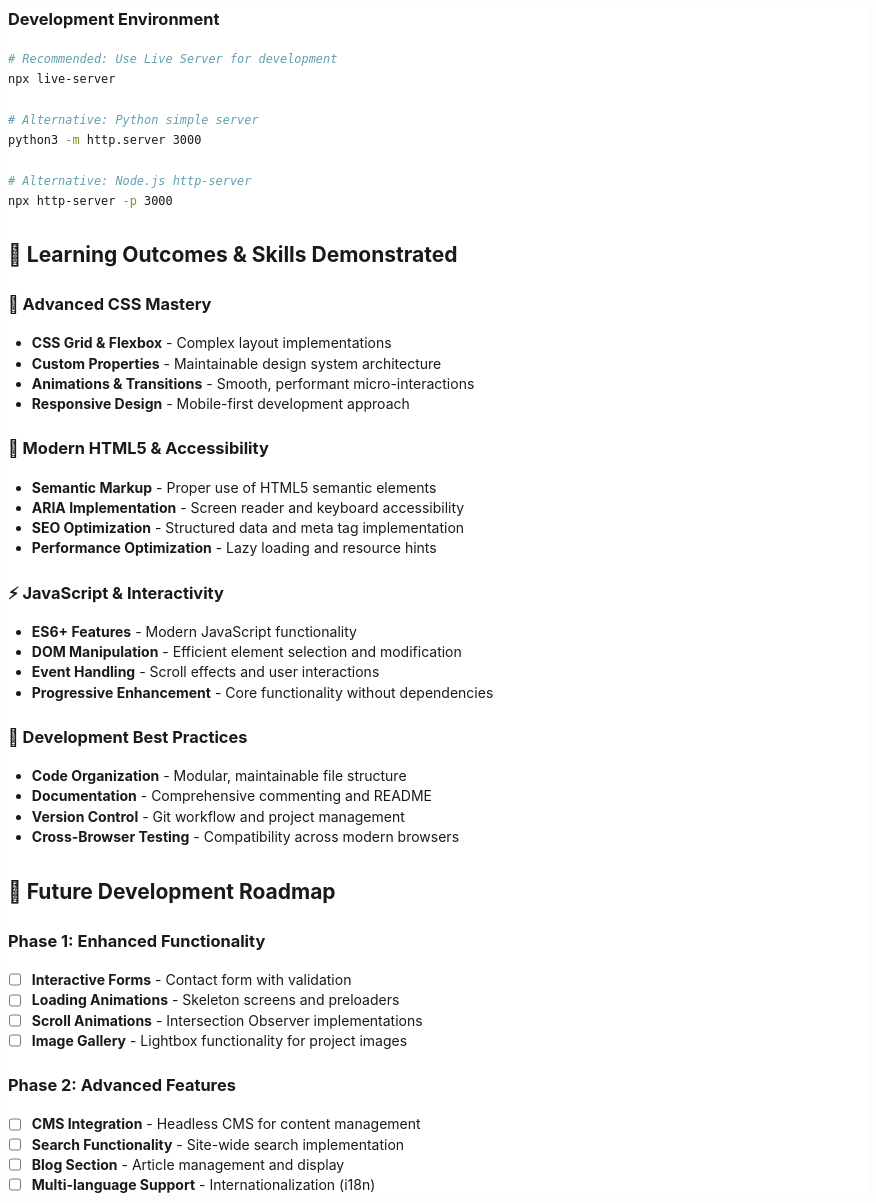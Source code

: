 ### **Development Environment**
```bash
# Recommended: Use Live Server for development
npx live-server

# Alternative: Python simple server
python3 -m http.server 3000

# Alternative: Node.js http-server
npx http-server -p 3000
```

## 🎯 Learning Outcomes & Skills Demonstrated

### **🎨 Advanced CSS Mastery**
- **CSS Grid & Flexbox** - Complex layout implementations
- **Custom Properties** - Maintainable design system architecture
- **Animations & Transitions** - Smooth, performant micro-interactions
- **Responsive Design** - Mobile-first development approach

### **📱 Modern HTML5 & Accessibility**
- **Semantic Markup** - Proper use of HTML5 semantic elements
- **ARIA Implementation** - Screen reader and keyboard accessibility
- **SEO Optimization** - Structured data and meta tag implementation
- **Performance Optimization** - Lazy loading and resource hints

### **⚡ JavaScript & Interactivity**
- **ES6+ Features** - Modern JavaScript functionality
- **DOM Manipulation** - Efficient element selection and modification
- **Event Handling** - Scroll effects and user interactions
- **Progressive Enhancement** - Core functionality without dependencies

### **🔧 Development Best Practices**
- **Code Organization** - Modular, maintainable file structure
- **Documentation** - Comprehensive commenting and README
- **Version Control** - Git workflow and project management
- **Cross-Browser Testing** - Compatibility across modern browsers

## 🔮 Future Development Roadmap

### **Phase 1: Enhanced Functionality**
- [ ] **Interactive Forms** - Contact form with validation
- [ ] **Loading Animations** - Skeleton screens and preloaders
- [ ] **Scroll Animations** - Intersection Observer implementations
- [ ] **Image Gallery** - Lightbox functionality for project images

### **Phase 2: Advanced Features**
- [ ] **CMS Integration** - Headless CMS for content management
- [ ] **Search Functionality** - Site-wide search implementation
- [ ] **Blog Section** - Article management and display
- [ ] **Multi-language Support** - Internationalization (i18n)
